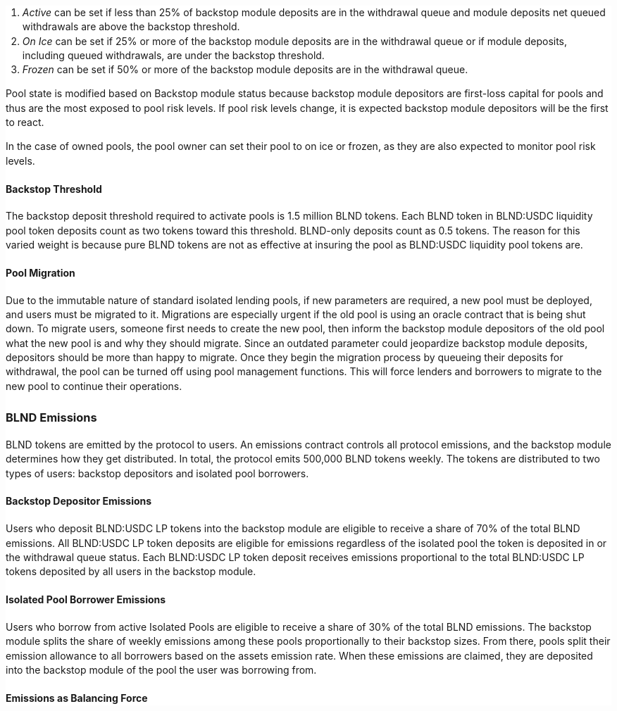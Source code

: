 1. _Active_ can be set if less than 25% of backstop module deposits are in the withdrawal queue and module deposits net queued withdrawals are above the backstop threshold.
2. _On Ice_ can be set if 25% or more of the backstop module deposits are in the withdrawal queue or if module deposits, including queued withdrawals, are under the backstop threshold.
3. _Frozen_ can be set if 50% or more of the backstop module deposits are in the withdrawal queue.

Pool state is modified based on Backstop module status because backstop module depositors are first-loss capital for pools and thus are the most exposed to pool risk levels. If pool risk levels change, it is expected backstop module depositors will be the first to react.

In the case of owned pools, the pool owner can set their pool to on ice or frozen, as they are also expected to monitor pool risk levels.

#### Backstop Threshold

The backstop deposit threshold required to activate pools is 1.5 million BLND tokens. Each BLND token in BLND:USDC liquidity pool token deposits count as two tokens toward this threshold. BLND-only deposits count as 0.5 tokens. The reason for this varied weight is because pure BLND tokens are not as effective at insuring the pool as BLND:USDC liquidity pool tokens are.

#### Pool Migration

Due to the immutable nature of standard isolated lending pools, if new parameters are required, a new pool must be deployed, and users must be migrated to it. Migrations are especially urgent if the old pool is using an oracle contract that is being shut down. To migrate users, someone first needs to create the new pool, then inform the backstop module depositors of the old pool what the new pool is and why they should migrate. Since an outdated parameter could jeopardize backstop module deposits, depositors should be more than happy to migrate. Once they begin the migration process by queueing their deposits for withdrawal, the pool can be turned off using pool management functions. This will force lenders and borrowers to migrate to the new pool to continue their operations.

### BLND Emissions

BLND tokens are emitted by the protocol to users. An emissions contract controls all protocol emissions, and the backstop module determines how they get distributed. In total, the protocol emits 500,000 BLND tokens weekly. The tokens are distributed to two types of users: backstop depositors and isolated pool borrowers.

#### Backstop Depositor Emissions

Users who deposit BLND:USDC LP tokens into the backstop module are eligible to receive a share of 70% of the total BLND emissions. All BLND:USDC LP token deposits are eligible for emissions regardless of the isolated pool the token is deposited in or the withdrawal queue status. Each BLND:USDC LP token deposit receives emissions proportional to the total BLND:USDC LP tokens deposited by all users in the backstop module.

#### Isolated Pool Borrower Emissions

Users who borrow from active Isolated Pools are eligible to receive a share of 30% of the total BLND emissions. The backstop module splits the share of weekly emissions among these pools proportionally to their backstop sizes. From there, pools split their emission allowance to all borrowers based on the assets emission rate. When these emissions are claimed, they are deposited into the backstop module of the pool the user was borrowing from.

#### Emissions as Balancing Force
